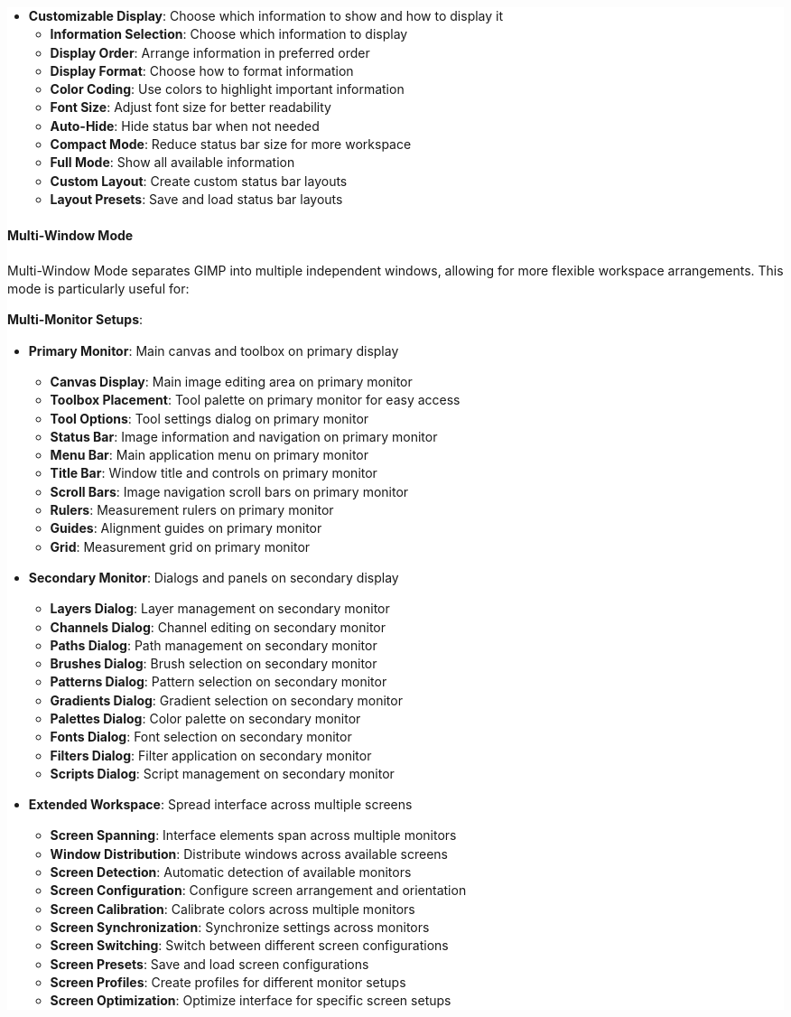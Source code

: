 - **Customizable Display**: Choose which information to show and how to display it
  - **Information Selection**: Choose which information to display
  - **Display Order**: Arrange information in preferred order
  - **Display Format**: Choose how to format information
  - **Color Coding**: Use colors to highlight important information
  - **Font Size**: Adjust font size for better readability
  - **Auto-Hide**: Hide status bar when not needed
  - **Compact Mode**: Reduce status bar size for more workspace
  - **Full Mode**: Show all available information
  - **Custom Layout**: Create custom status bar layouts
  - **Layout Presets**: Save and load status bar layouts

#### Multi-Window Mode

Multi-Window Mode separates GIMP into multiple independent windows, allowing for more flexible workspace arrangements. This mode is particularly useful for:

**Multi-Monitor Setups**:
- **Primary Monitor**: Main canvas and toolbox on primary display
  - **Canvas Display**: Main image editing area on primary monitor
  - **Toolbox Placement**: Tool palette on primary monitor for easy access
  - **Tool Options**: Tool settings dialog on primary monitor
  - **Status Bar**: Image information and navigation on primary monitor
  - **Menu Bar**: Main application menu on primary monitor
  - **Title Bar**: Window title and controls on primary monitor
  - **Scroll Bars**: Image navigation scroll bars on primary monitor
  - **Rulers**: Measurement rulers on primary monitor
  - **Guides**: Alignment guides on primary monitor
  - **Grid**: Measurement grid on primary monitor

- **Secondary Monitor**: Dialogs and panels on secondary display
  - **Layers Dialog**: Layer management on secondary monitor
  - **Channels Dialog**: Channel editing on secondary monitor
  - **Paths Dialog**: Path management on secondary monitor
  - **Brushes Dialog**: Brush selection on secondary monitor
  - **Patterns Dialog**: Pattern selection on secondary monitor
  - **Gradients Dialog**: Gradient selection on secondary monitor
  - **Palettes Dialog**: Color palette on secondary monitor
  - **Fonts Dialog**: Font selection on secondary monitor
  - **Filters Dialog**: Filter application on secondary monitor
  - **Scripts Dialog**: Script management on secondary monitor

- **Extended Workspace**: Spread interface across multiple screens
  - **Screen Spanning**: Interface elements span across multiple monitors
  - **Window Distribution**: Distribute windows across available screens
  - **Screen Detection**: Automatic detection of available monitors
  - **Screen Configuration**: Configure screen arrangement and orientation
  - **Screen Calibration**: Calibrate colors across multiple monitors
  - **Screen Synchronization**: Synchronize settings across monitors
  - **Screen Switching**: Switch between different screen configurations
  - **Screen Presets**: Save and load screen configurations
  - **Screen Profiles**: Create profiles for different monitor setups
  - **Screen Optimization**: Optimize interface for specific screen setups
